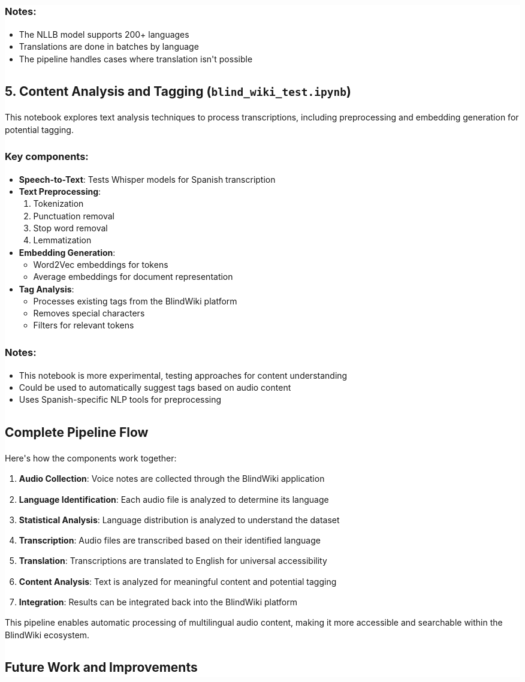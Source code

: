 ### Notes:
- The NLLB model supports 200+ languages
- Translations are done in batches by language
- The pipeline handles cases where translation isn't possible

## 5. Content Analysis and Tagging (`blind_wiki_test.ipynb`)

This notebook explores text analysis techniques to process transcriptions, including preprocessing and embedding generation for potential tagging.

### Key components:

- **Speech-to-Text**: Tests Whisper models for Spanish transcription
- **Text Preprocessing**:
  1. Tokenization
  2. Punctuation removal
  3. Stop word removal
  4. Lemmatization
- **Embedding Generation**:
  - Word2Vec embeddings for tokens
  - Average embeddings for document representation
- **Tag Analysis**:
  - Processes existing tags from the BlindWiki platform
  - Removes special characters
  - Filters for relevant tokens

### Notes:
- This notebook is more experimental, testing approaches for content understanding
- Could be used to automatically suggest tags based on audio content
- Uses Spanish-specific NLP tools for preprocessing

## Complete Pipeline Flow

Here's how the components work together:

1. **Audio Collection**: Voice notes are collected through the BlindWiki application

2. **Language Identification**: Each audio file is analyzed to determine its language

3. **Statistical Analysis**: Language distribution is analyzed to understand the dataset

4. **Transcription**: Audio files are transcribed based on their identified language

5. **Translation**: Transcriptions are translated to English for universal accessibility

6. **Content Analysis**: Text is analyzed for meaningful content and potential tagging

7. **Integration**: Results can be integrated back into the BlindWiki platform

This pipeline enables automatic processing of multilingual audio content, making it more accessible and searchable within the BlindWiki ecosystem.

## Future Work and Improvements
